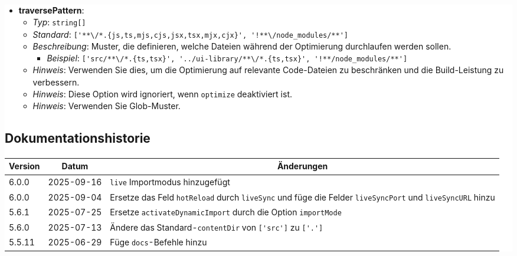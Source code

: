 - **traversePattern**:
  - _Typ_: `string[]`
  - _Standard_: `['**\/*.{js,ts,mjs,cjs,jsx,tsx,mjx,cjx}', '!**\/node_modules/**']`
  - _Beschreibung_: Muster, die definieren, welche Dateien während der Optimierung durchlaufen werden sollen.
    - _Beispiel_: `['src/**\/*.{ts,tsx}', '../ui-library/**\/*.{ts,tsx}', '!**/node_modules/**']`
  - _Hinweis_: Verwenden Sie dies, um die Optimierung auf relevante Code-Dateien zu beschränken und die Build-Leistung zu verbessern.
  - _Hinweis_: Diese Option wird ignoriert, wenn `optimize` deaktiviert ist.
  - _Hinweis_: Verwenden Sie Glob-Muster.

## Dokumentationshistorie

| Version | Datum      | Änderungen                                                                                               |
| ------- | ---------- | -------------------------------------------------------------------------------------------------------- |
| 6.0.0   | 2025-09-16 | `live` Importmodus hinzugefügt                                                                           |
| 6.0.0   | 2025-09-04 | Ersetze das Feld `hotReload` durch `liveSync` und füge die Felder `liveSyncPort` und `liveSyncURL` hinzu |
| 5.6.1   | 2025-07-25 | Ersetze `activateDynamicImport` durch die Option `importMode`                                            |
| 5.6.0   | 2025-07-13 | Ändere das Standard-`contentDir` von `['src']` zu `['.']`                                                |
| 5.5.11  | 2025-06-29 | Füge `docs`-Befehle hinzu                                                                                |
